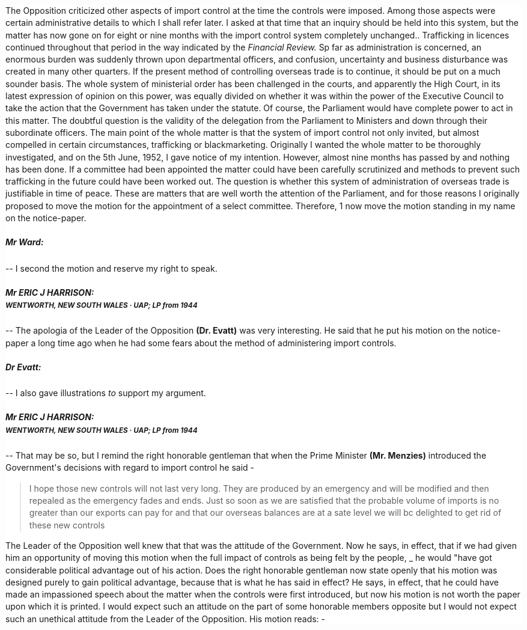 The Opposition criticized other aspects of import control at the time the controls were imposed. Among those aspects were certain administrative details to which I shall refer later. I asked at that time that an inquiry should be held into this system, but the matter has now gone on for eight or nine months with the import control system completely unchanged.. Trafficking in licences continued throughout that period in the way indicated by the  *Financial Review.*  Sp far as administration is concerned, an enormous burden was suddenly thrown upon departmental officers, and confusion, uncertainty and business disturbance was created in many other quarters. If the present method of controlling overseas trade is to continue, it should be put on  a  much sounder basis. The whole system of ministerial order has been challenged in the courts, and apparently the High Court, in its latest expression of opinion on this power, was equally divided on whether it was within the power of the Executive Council to take the action that the Government has taken under the statute. Of course, the Parliament would have complete power to act in this matter. The doubtful question is the validity of the delegation from the Parliament to Ministers and down through their subordinate officers. The main point of the whole matter is that the system of import control not only invited, but almost compelled in certain circumstances, trafficking or blackmarketing. Originally I wanted the whole matter to be thoroughly investigated, and on the 5th June, 1952, I gave notice of my intention. However, almost nine months has passed by and nothing has been done. If a committee had been appointed the matter could have been carefully scrutinized and methods to prevent such trafficking in the future could  have been worked out. The question is whether this system of administration of overseas trade is justifiable in time of peace. These are matters that are well worth the attention of the Parliament, and for those reasons I originally proposed to move the motion for the appointment of a select committee. Therefore, 1 now move the motion standing in my name on the notice-paper. 

##### Mr Ward:

-- I second the motion and reserve my right to speak. 

##### Mr ERIC J HARRISON:<br><small class="text-muted">WENTWORTH, NEW SOUTH WALES &middot; UAP; LP from 1944</small>

-- The apologia of the Leader of the Opposition  **(Dr. Evatt)**  was very interesting. He said that he put his motion on the notice-paper a long time ago when he had some fears about the method of administering import controls. 

##### Dr Evatt:

-- I also gave illustrations  *to*  support my argument. 

##### Mr ERIC J HARRISON:<br><small class="text-muted">WENTWORTH, NEW SOUTH WALES &middot; UAP; LP from 1944</small>

-- That may be so, but I remind the right honorable gentleman that when the Prime Minister  **(Mr. Menzies)**  introduced the Government's decisions with regard to import control he said - 

  >I hope those new controls will not last very long. They are produced by an emergency and will be modified and then repealed as the emergency fades and ends. Just so soon as we are satisfied that the probable volume of imports is no greater than our exports can pay for and that our overseas balances are at a sate level we will bc delighted to get rid of these new  controls 

The Leader of the Opposition well knew that that was the attitude of the Government. Now he says, in effect, that if we had given him an opportunity of moving this motion when the full impact of controls as being felt by the people, _ he would "have got considerable political advantage out of his action. Does the right honorable gentleman now state openly that his motion was designed purely to gain political advantage, because that is what he has said in effect? He says, in effect, that he could have made an impassioned speech about the matter when  the  controls were first introduced, but now his motion is not worth the paper upon which it is printed. I would expect such an attitude on the part of some honorable members opposite but I would not expect such an unethical attitude from the Leader of the Opposition. His motion reads: - 
